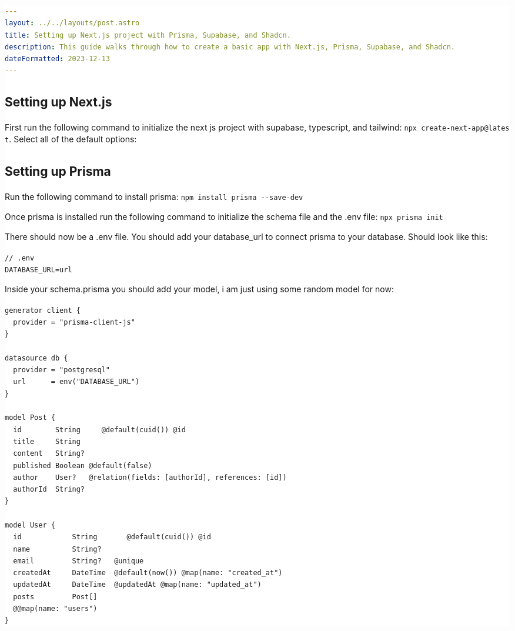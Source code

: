 ```yaml
---
layout: ../../layouts/post.astro
title: Setting up Next.js project with Prisma, Supabase, and Shadcn.
description: This guide walks through how to create a basic app with Next.js, Prisma, Supabase, and Shadcn.
dateFormatted: 2023-12-13
---
```


## Setting up Next.js

First run the following command to initialize the next js project with supabase, typescript, and tailwind: `npx create-next-app@latest`. Select all of the default options:

## Setting up Prisma

Run the following command to install prisma:
`npm install prisma --save-dev`

Once prisma is installed run the following command to initialize the schema file and the .env file:
`npx prisma init`

There should now be a .env file. You should add your database_url to connect prisma to your database. Should look like this:

```
// .env
DATABASE_URL=url
```

Inside your schema.prisma you should add your model, i am just using some random model for now:

```prisma
generator client {
  provider = "prisma-client-js"
}

datasource db {
  provider = "postgresql"
  url      = env("DATABASE_URL")
}

model Post {
  id        String     @default(cuid()) @id
  title     String
  content   String?
  published Boolean @default(false)
  author    User?   @relation(fields: [authorId], references: [id])
  authorId  String?
}

model User {
  id            String       @default(cuid()) @id
  name          String?
  email         String?   @unique
  createdAt     DateTime  @default(now()) @map(name: "created_at")
  updatedAt     DateTime  @updatedAt @map(name: "updated_at")
  posts         Post[]
  @@map(name: "users")
}
```
